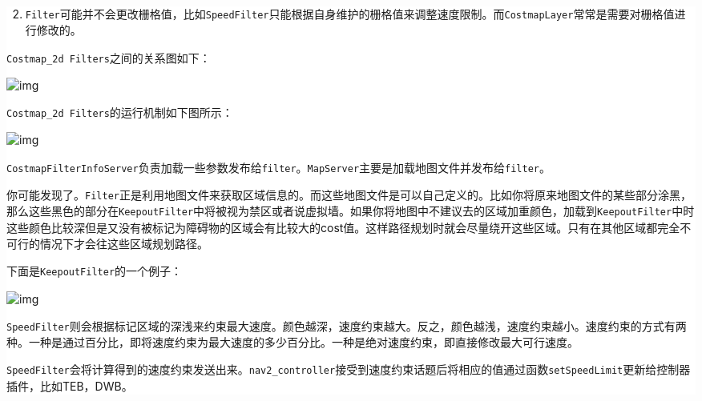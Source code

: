 2. `Filter`可能并不会更改栅格值，比如`SpeedFilter`只能根据自身维护的栅格值来调整速度限制。而`CostmapLayer`常常是需要对栅格值进行修改的。



`Costmap_2d Filters`之间的关系图如下：



![img](https://sf-blog-images.oss-cn-hangzhou.aliyuncs.com/f97a6c80493c5a31e261f2ee8f93f2f4.png)



`Costmap_2d Filters`的运行机制如下图所示：

![img](https://sf-blog-images.oss-cn-hangzhou.aliyuncs.com/42259858b2fe66d876313661d686eeeb.png)

`CostmapFilterInfoServer`负责加载一些参数发布给`filter`。`MapServer`主要是加载地图文件并发布给`filter`。  



你可能发现了。`Filter`正是利用地图文件来获取区域信息的。而这些地图文件是可以自己定义的。比如你将原来地图文件的某些部分涂黑，那么这些黑色的部分在`KeepoutFilter`中将被视为禁区或者说虚拟墙。如果你将地图中不建议去的区域加重颜色，加载到`KeepoutFilter`中时这些颜色比较深但是又没有被标记为障碍物的区域会有比较大的cost值。这样路径规划时就会尽量绕开这些区域。只有在其他区域都完全不可行的情况下才会往这些区域规划路径。  

下面是`KeepoutFilter`的一个例子：

![img](https://sf-blog-images.oss-cn-hangzhou.aliyuncs.com/157808cf2a9f3a580db0e49a2c6e6b89.png)



`SpeedFilter`则会根据标记区域的深浅来约束最大速度。颜色越深，速度约束越大。反之，颜色越浅，速度约束越小。速度约束的方式有两种。一种是通过百分比，即将速度约束为最大速度的多少百分比。一种是绝对速度约束，即直接修改最大可行速度。  

`SpeedFilter`会将计算得到的速度约束发送出来。`nav2_controller`接受到速度约束话题后将相应的值通过函数`setSpeedLimit`更新给控制器插件，比如TEB，DWB。  







